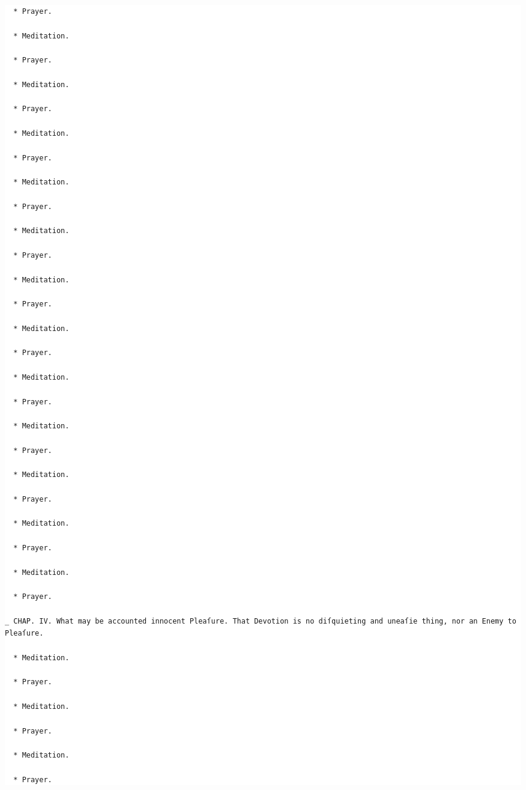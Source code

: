       * Prayer.

      * Meditation.

      * Prayer.

      * Meditation.

      * Prayer.

      * Meditation.

      * Prayer.

      * Meditation.

      * Prayer.

      * Meditation.

      * Prayer.

      * Meditation.

      * Prayer.

      * Meditation.

      * Prayer.

      * Meditation.

      * Prayer.

      * Meditation.

      * Prayer.

      * Meditation.

      * Prayer.

      * Meditation.

      * Prayer.

      * Meditation.

      * Prayer.

    _ CHAP. IV. What may be accounted innocent Pleaſure. That Devotion is no diſquieting and uneaſie thing, nor an Enemy to Pleaſure.

      * Meditation.

      * Prayer.

      * Meditation.

      * Prayer.

      * Meditation.

      * Prayer.
